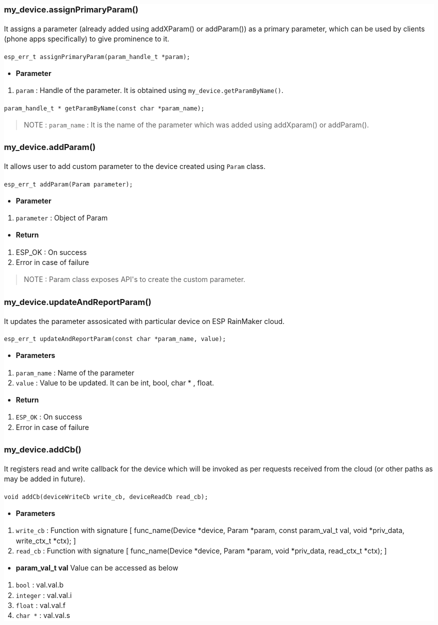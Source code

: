 ### my_device.assignPrimaryParam()
It assigns a parameter (already added using addXParam() or addParam()) as a primary parameter, which can be used by clients (phone apps specifically) to give prominence to it.
```
esp_err_t assignPrimaryParam(param_handle_t *param);
```
* **Parameter**
1. `param` : Handle of the parameter. It is obtained using `my_device.getParamByName()`.
```
param_handle_t * getParamByName(const char *param_name);
```
> NOTE :
> `param_name` : It is the name of the parameter which was added using addXparam() or addParam().

### my_device.addParam()
It allows user to add custom parameter to the device created using `Param` class.
```
esp_err_t addParam(Param parameter);
```
* **Parameter**
1. `parameter` : Object of Param

* **Return**
1. ESP_OK : On success
2. Error in case of failure
> NOTE : Param class exposes API's to create the custom parameter.

### my_device.updateAndReportParam()
It updates the parameter assosicated with particular device on ESP RainMaker cloud.
```
esp_err_t updateAndReportParam(const char *param_name, value);
```
* **Parameters**
1. `param_name` : Name of the parameter
2. `value` : Value to be updated. It can be int, bool, char * , float.

* **Return**
1. `ESP_OK` : On success
2. Error in case of failure

### my_device.addCb()
It registers read and write callback for the device which will be invoked as per requests received from the cloud (or other paths as may be added in future).
```
void addCb(deviceWriteCb write_cb, deviceReadCb read_cb);
```
* **Parameters**
1. `write_cb` : Function with signature [ func_name(Device *device, Param *param, const param_val_t val, void *priv_data, write_ctx_t *ctx); ]
2. `read_cb` : Function with signature [ func_name(Device *device, Param *param, void *priv_data, read_ctx_t *ctx); ]

* **param_val_t val**
Value can be accessed as below
1. `bool` : val.val.b
2. `integer` : val.val.i
3. `float` : val.val.f
4. `char *` : val.val.s
